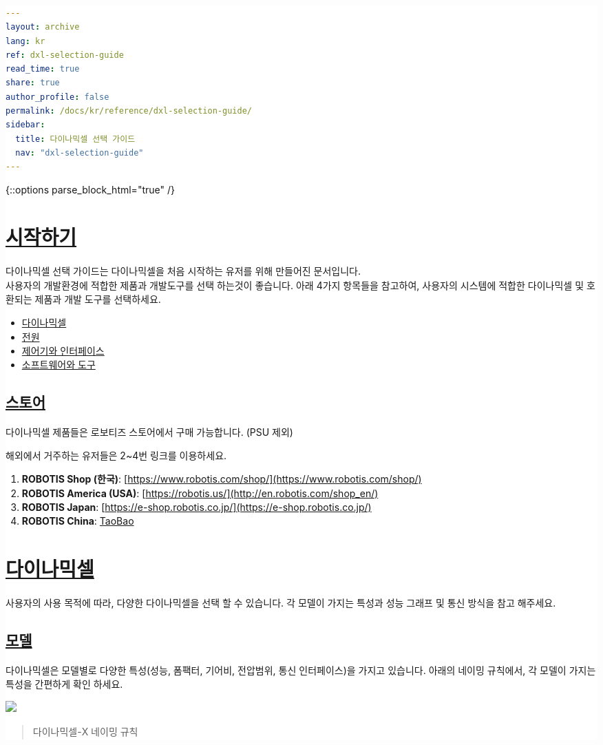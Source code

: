 ```yaml
---
layout: archive
lang: kr
ref: dxl-selection-guide
read_time: true
share: true
author_profile: false
permalink: /docs/kr/reference/dxl-selection-guide/
sidebar:
  title: 다이나믹셀 선택 가이드
  nav: "dxl-selection-guide"
---
```


{::options parse_block_html="true" /}

# [시작하기](#시작하기)

다이나믹셀 선택 가이드는 다이나믹셀을 처음 시작하는 유저를 위해 만들어진 문서입니다.  
사용자의 개발환경에 적합한 제품과 개발도구를 선택 하는것이 좋습니다. 아래 4가지 항목들을 참고하여, 사용자의 시스템에 적합한 다이나믹셀 및 호환되는 제품과 개발 도구를 선택하세요. 

- [다이나믹셀 ](#다이나믹셀-)
- [전원](#전원)
- [제어기와 인터페이스](#제어기와-인터페이스)
- [소프트웨어와 도구](#소프트웨어와-도구)

## [스토어](#스토어)

다이나믹셀 제품들은 로보티즈 스토어에서 구매 가능합니다. (PSU 제외)

해외에서 거주하는 유저들은 2~4번 링크를 이용하세요. 

1. **ROBOTIS Shop (한국)**: [https://www.robotis.com/shop/](https://www.robotis.com/shop/)
2. **ROBOTIS America (USA)**: [https://robotis.us/](http://en.robotis.com/shop_en/)
3. **ROBOTIS Japan**: [https://e-shop.robotis.co.jp/](https://e-shop.robotis.co.jp/)
4. **ROBOTIS China**: [TaoBao](https://shop292418244.taobao.com/index.htm?spm=2013.1.w5002-17478325885.2.5bbc75c1kB9jsV)

# [다이나믹셀 ](#다이나믹셀-)

사용자의 사용 목적에 따라, 다양한 다이나믹셀을 선택 할 수 있습니다. 각 모델이 가지는 특성과 성능 그래프 및 통신 방식을 참고 해주세요. 

## [모델](#모델)

다이나믹셀은 모델별로 다양한 특성(성능, 폼팩터, 기어비, 전압범위, 통신 인터페이스)을 가지고 있습니다. 아래의 네이밍 규칙에서, 각 모델이 가지는 특성을 간편하게 확인 하세요. 

![](/assets/images/dxl/x/dxl_x_productline.png)
> 다이나믹셀-X 네이밍 규칙
